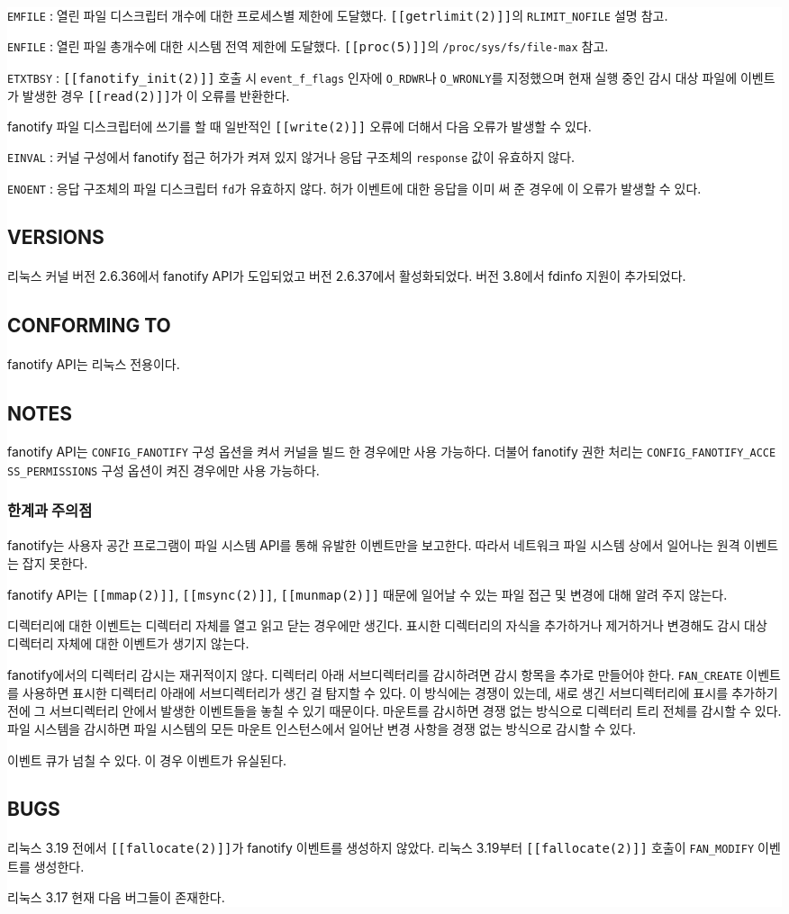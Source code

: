 `EMFILE`
:   열린 파일 디스크립터 개수에 대한 프로세스별 제한에 도달했다. <tt>[[getrlimit(2)]]</tt>의 `RLIMIT_NOFILE` 설명 참고.

`ENFILE`
:   열린 파일 총개수에 대한 시스템 전역 제한에 도달했다. <tt>[[proc(5)]]</tt>의 `/proc/sys/fs/file-max` 참고.

`ETXTBSY`
:   <tt>[[fanotify_init(2)]]</tt> 호출 시 `event_f_flags` 인자에 `O_RDWR`나 `O_WRONLY`를 지정했으며 현재 실행 중인 감시 대상 파일에 이벤트가 발생한 경우 <tt>[[read(2)]]</tt>가 이 오류를 반환한다.

fanotify 파일 디스크립터에 쓰기를 할 때 일반적인 <tt>[[write(2)]]</tt> 오류에 더해서 다음 오류가 발생할 수 있다.

`EINVAL`
:   커널 구성에서 fanotify 접근 허가가 켜져 있지 않거나 응답 구조체의 `response` 값이 유효하지 않다.

`ENOENT`
:   응답 구조체의 파일 디스크립터 `fd`가 유효하지 않다. 허가 이벤트에 대한 응답을 이미 써 준 경우에 이 오류가 발생할 수 있다.

## VERSIONS

리눅스 커널 버전 2.6.36에서 fanotify API가 도입되었고 버전 2.6.37에서 활성화되었다. 버전 3.8에서 fdinfo 지원이 추가되었다.

## CONFORMING TO

fanotify API는 리눅스 전용이다.

## NOTES

fanotify API는 `CONFIG_FANOTIFY` 구성 옵션을 켜서 커널을 빌드 한 경우에만 사용 가능하다. 더불어 fanotify 권한 처리는 `CONFIG_FANOTIFY_ACCESS_PERMISSIONS` 구성 옵션이 켜진 경우에만 사용 가능하다.

### 한계과 주의점

fanotify는 사용자 공간 프로그램이 파일 시스템 API를 통해 유발한 이벤트만을 보고한다. 따라서 네트워크 파일 시스템 상에서 일어나는 원격 이벤트는 잡지 못한다.

fanotify API는 <tt>[[mmap(2)]]</tt>, <tt>[[msync(2)]]</tt>, <tt>[[munmap(2)]]</tt> 때문에 일어날 수 있는 파일 접근 및 변경에 대해 알려 주지 않는다.

디렉터리에 대한 이벤트는 디렉터리 자체를 열고 읽고 닫는 경우에만 생긴다. 표시한 디렉터리의 자식을 추가하거나 제거하거나 변경해도 감시 대상 디렉터리 자체에 대한 이벤트가 생기지 않는다.

fanotify에서의 디렉터리 감시는 재귀적이지 않다. 디렉터리 아래 서브디렉터리를 감시하려면 감시 항목을 추가로 만들어야 한다. `FAN_CREATE` 이벤트를 사용하면 표시한 디렉터리 아래에 서브디렉터리가 생긴 걸 탐지할 수 있다. 이 방식에는 경쟁이 있는데, 새로 생긴 서브디렉터리에 표시를 추가하기 전에 그 서브디렉터리 안에서 발생한 이벤트들을 놓칠 수 있기 때문이다. 마운트를 감시하면 경쟁 없는 방식으로 디렉터리 트리 전체를 감시할 수 있다. 파일 시스템을 감시하면 파일 시스템의 모든 마운트 인스턴스에서 일어난 변경 사항을 경쟁 없는 방식으로 감시할 수 있다.

이벤트 큐가 넘칠 수 있다. 이 경우 이벤트가 유실된다.

## BUGS

리눅스 3.19 전에서 <tt>[[fallocate(2)]]</tt>가 fanotify 이벤트를 생성하지 않았다. 리눅스 3.19부터 <tt>[[fallocate(2)]]</tt> 호출이 `FAN_MODIFY` 이벤트를 생성한다.

리눅스 3.17 현재 다음 버그들이 존재한다.
